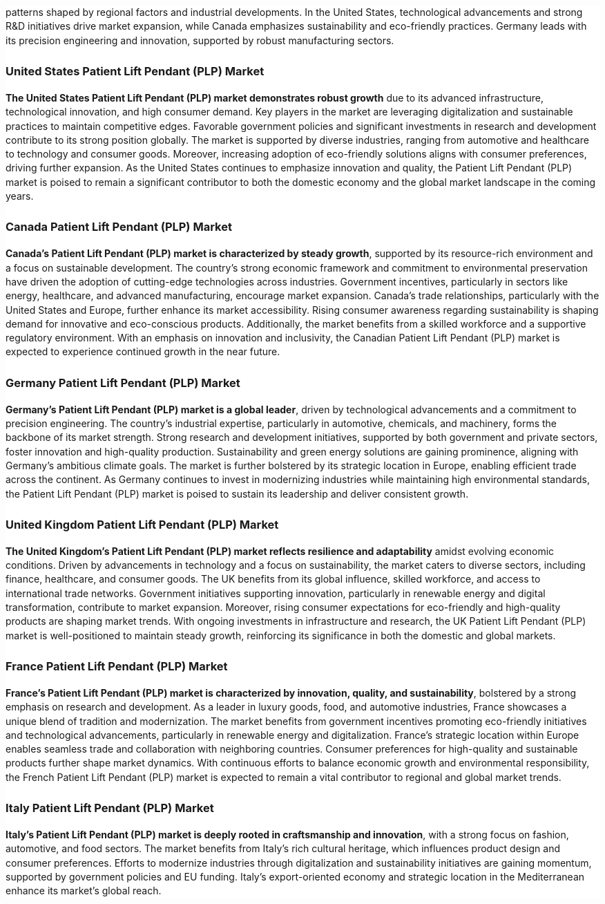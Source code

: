 patterns shaped by regional factors and industrial developments. In the United States, technological advancements and strong R&amp;D initiatives drive market expansion, while Canada emphasizes sustainability and eco-friendly practices. Germany leads with its precision engineering and innovation, supported by robust manufacturing sectors.</span></em></p></blockquote><h3><strong>United States Patient Lift Pendant (PLP) Market</strong></h3><p><strong>The United States Patient Lift Pendant (PLP) market demonstrates robust growth</strong> due to its advanced infrastructure, technological innovation, and high consumer demand. Key players in the market are leveraging digitalization and sustainable practices to maintain competitive edges. Favorable government policies and significant investments in research and development contribute to its strong position globally. The market is supported by diverse industries, ranging from automotive and healthcare to technology and consumer goods. Moreover, increasing adoption of eco-friendly solutions aligns with consumer preferences, driving further expansion. As the United States continues to emphasize innovation and quality, the Patient Lift Pendant (PLP) market is poised to remain a significant contributor to both the domestic economy and the global market landscape in the coming years.</p><h3><strong>Canada Patient Lift Pendant (PLP) Market</strong></h3><p><strong>Canada&rsquo;s Patient Lift Pendant (PLP) market is characterized by steady growth</strong>, supported by its resource-rich environment and a focus on sustainable development. The country&rsquo;s strong economic framework and commitment to environmental preservation have driven the adoption of cutting-edge technologies across industries. Government incentives, particularly in sectors like energy, healthcare, and advanced manufacturing, encourage market expansion. Canada&rsquo;s trade relationships, particularly with the United States and Europe, further enhance its market accessibility. Rising consumer awareness regarding sustainability is shaping demand for innovative and eco-conscious products. Additionally, the market benefits from a skilled workforce and a supportive regulatory environment. With an emphasis on innovation and inclusivity, the Canadian Patient Lift Pendant (PLP) market is expected to experience continued growth in the near future.</p><h3><strong>Germany Patient Lift Pendant (PLP) Market</strong></h3><p><strong>Germany&rsquo;s Patient Lift Pendant (PLP) market is a global leader</strong>, driven by technological advancements and a commitment to precision engineering. The country&rsquo;s industrial expertise, particularly in automotive, chemicals, and machinery, forms the backbone of its market strength. Strong research and development initiatives, supported by both government and private sectors, foster innovation and high-quality production. Sustainability and green energy solutions are gaining prominence, aligning with Germany&rsquo;s ambitious climate goals. The market is further bolstered by its strategic location in Europe, enabling efficient trade across the continent. As Germany continues to invest in modernizing industries while maintaining high environmental standards, the Patient Lift Pendant (PLP) market is poised to sustain its leadership and deliver consistent growth.</p><h3><strong>United Kingdom Patient Lift Pendant (PLP) Market</strong></h3><p><strong>The United Kingdom&rsquo;s Patient Lift Pendant (PLP) market reflects resilience and adaptability</strong> amidst evolving economic conditions. Driven by advancements in technology and a focus on sustainability, the market caters to diverse sectors, including finance, healthcare, and consumer goods. The UK benefits from its global influence, skilled workforce, and access to international trade networks. Government initiatives supporting innovation, particularly in renewable energy and digital transformation, contribute to market expansion. Moreover, rising consumer expectations for eco-friendly and high-quality products are shaping market trends. With ongoing investments in infrastructure and research, the UK Patient Lift Pendant (PLP) market is well-positioned to maintain steady growth, reinforcing its significance in both the domestic and global markets.</p><h3><strong>France Patient Lift Pendant (PLP) Market</strong></h3><p><strong>France&rsquo;s Patient Lift Pendant (PLP) market is characterized by innovation, quality, and sustainability</strong>, bolstered by a strong emphasis on research and development. As a leader in luxury goods, food, and automotive industries, France showcases a unique blend of tradition and modernization. The market benefits from government incentives promoting eco-friendly initiatives and technological advancements, particularly in renewable energy and digitalization. France&rsquo;s strategic location within Europe enables seamless trade and collaboration with neighboring countries. Consumer preferences for high-quality and sustainable products further shape market dynamics. With continuous efforts to balance economic growth and environmental responsibility, the French Patient Lift Pendant (PLP) market is expected to remain a vital contributor to regional and global market trends.</p><h3><strong>Italy Patient Lift Pendant (PLP) Market</strong></h3><p><strong>Italy&rsquo;s Patient Lift Pendant (PLP) market is deeply rooted in craftsmanship and innovation</strong>, with a strong focus on fashion, automotive, and food sectors. The market benefits from Italy&rsquo;s rich cultural heritage, which influences product design and consumer preferences. Efforts to modernize industries through digitalization and sustainability initiatives are gaining momentum, supported by government policies and EU funding. Italy&rsquo;s export-oriented economy and strategic location in the Mediterranean enhance its market&rsquo;s global reach.